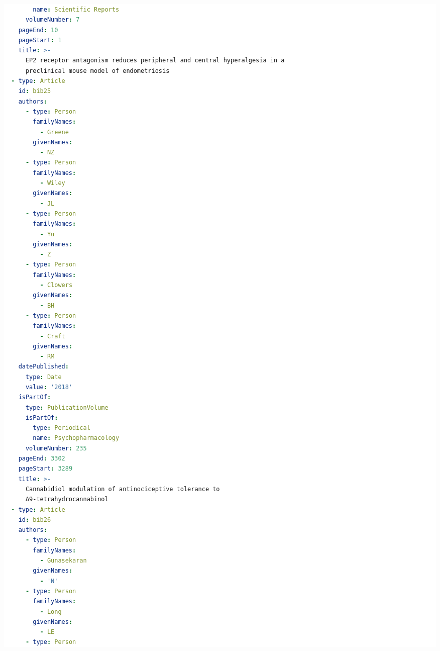 ```yaml
        name: Scientific Reports
      volumeNumber: 7
    pageEnd: 10
    pageStart: 1
    title: >-
      EP2 receptor antagonism reduces peripheral and central hyperalgesia in a
      preclinical mouse model of endometriosis
  - type: Article
    id: bib25
    authors:
      - type: Person
        familyNames:
          - Greene
        givenNames:
          - NZ
      - type: Person
        familyNames:
          - Wiley
        givenNames:
          - JL
      - type: Person
        familyNames:
          - Yu
        givenNames:
          - Z
      - type: Person
        familyNames:
          - Clowers
        givenNames:
          - BH
      - type: Person
        familyNames:
          - Craft
        givenNames:
          - RM
    datePublished:
      type: Date
      value: '2018'
    isPartOf:
      type: PublicationVolume
      isPartOf:
        type: Periodical
        name: Psychopharmacology
      volumeNumber: 235
    pageEnd: 3302
    pageStart: 3289
    title: >-
      Cannabidiol modulation of antinociceptive tolerance to
      Δ9-tetrahydrocannabinol
  - type: Article
    id: bib26
    authors:
      - type: Person
        familyNames:
          - Gunasekaran
        givenNames:
          - 'N'
      - type: Person
        familyNames:
          - Long
        givenNames:
          - LE
      - type: Person
```